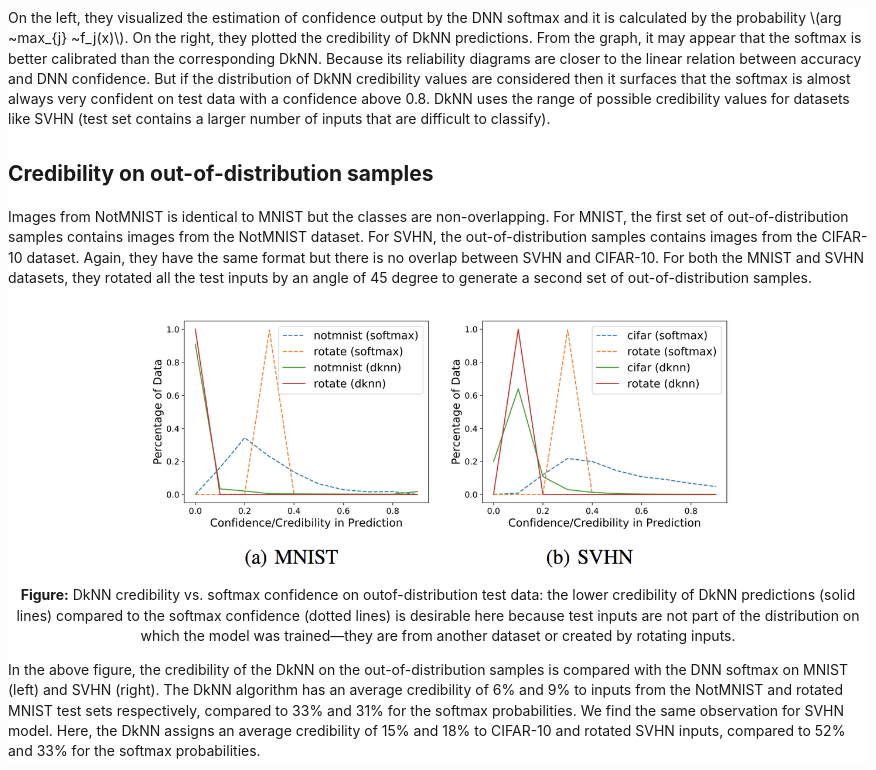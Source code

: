
On the left, they visualized the estimation of confidence output by the DNN softmax and it is calculated by the probability \\(arg ~max_{j} ~f_j(x)\\). On the right, they plotted the credibility of DkNN predictions. From the graph, it may appear that the softmax is better calibrated than the corresponding DkNN. Because its reliability diagrams are closer to the linear relation between accuracy and DNN confidence. But if the distribution of DkNN credibility values are considered then it surfaces that the softmax is almost always very confident on test data with a confidence above 0.8. DkNN uses the range of possible credibility values for datasets like SVHN (test set contains a larger number of inputs that are difficult to classify). 




## Credibility on out-of-distribution samples


Images from NotMNIST is identical to MNIST but the classes are non-overlapping. For MNIST, the first set of out-of-distribution samples contains images from the NotMNIST dataset. For SVHN, the out-of-distribution samples contains images from the CIFAR-10 dataset. Again, they have the same format but there is no overlap between SVHN and CIFAR-10. For both the MNIST and SVHN datasets, they rotated all the test inputs by an angle of 45 degree to generate a second set of out-of-distribution samples. 

<p align="center">
<img src="/images/class8/dknn-on-test-data.png" width="600">
<br> <b>Figure:</b> DkNN credibility vs. softmax confidence on outof-distribution
test data: the lower credibility of DkNN
predictions (solid lines) compared to the softmax confidence
(dotted lines) is desirable here because test inputs are not part
of the distribution on which the model was trained—they are
from another dataset or created by rotating inputs.    
</p> 

In the above figure, the credibility of the DkNN on the out-of-distribution samples is compared with the DNN softmax on MNIST (left) and SVHN (right). The DkNN algorithm has an average credibility of 6% and 9% to inputs from the NotMNIST and rotated MNIST test sets respectively, compared to 33% and 31% for the softmax probabilities. We find the same observation for SVHN model. Here, the DkNN assigns an average credibility of 15% and 18% to CIFAR-10 and rotated SVHN inputs, compared to 52% and 33% for the softmax probabilities.
